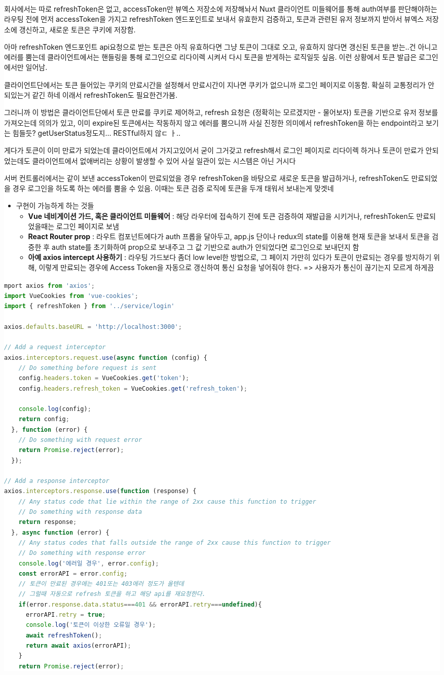 회사에서는 따로 refreshToken은 없고, accessToken만 뷰엑스 저장소에 저장해놔서 Nuxt 클라이언트 미들웨어를 통해 auth여부를 판단해야하는 라우팅 전에 먼저 accessToken을 가지고 refreshToken 엔드포인트로 보내서 유효한지 검증하고, 토큰과 관련된 유저 정보까지 받아서 뷰엑스 저장소에 갱신하고, 새로운 토큰은 쿠키에 저장함. 

아마 refreshToken 엔드포인트 api요청으로 받는 토큰은 아직 유효하다면 그냥 토큰이 그대로 오고, 유효하지 않다면 갱신된 토큰을 받는..건 아니고 에러를 뿜는데 클라이언트에서는 핸들링을 통해 로그인으로 리다이렉 시켜서 다시 토큰을 받게하는 로직일듯 싶음. 이런 상황에서 토큰 발급은 로그인에서만 일어남.

클라이언트단에서는 토큰 들어있는 쿠키의 만료시간을 설정해서 만료시간이 지나면 쿠키가 없으니까 로그인 페이지로 이동함. 확실히 교통정리가 안되있는거 같긴 하네 이래서 refreshToken도 필요한건가봄. 

그러니까 이 방법은 클라이언트단에서 토큰 만료를 쿠키로 제어하고, refresh 요청은 (정확히는 모르겠지만 - 물어보자) 토큰을 기반으로 유저 정보를 가져오는데 의의가 있고, 이미 expire된 토큰에서는 작동하지 않고 에러를 뿜으니까 사실 진정한 의미에서 refreshToken을 하는 endpoint라고 보기는 힘들듯? getUserStatus정도지... RESTful하지 않ㄷ ㅏ.. 

게다가 토큰이 이미 만료가 되었는데 클라이언트에서 가지고있어서 굳이 그거갖고 refresh해서 로그인 페이지로 리다이렉 하거나 토큰이 만료가 안되었는데도 클라이언트에서 없애버리는 상황이 발생할 수 있어 사실 일관이 있는 시스템은 아닌 거시다

서버 컨트롤러에서는 같이 보낸 accessToken이 만료되었을 경우 refreshToken을 바탕으로 새로운 토큰을 발급하거나, refreshToken도 만료되었을 경우 로그인을 하도록 하는 에러를 뿜을 수 있음. 이때는 토큰 검증 로직에 토큰을 두개 태워서 보내는게 맞겟네

- 구현이 가능하게 하는 것들
  - **Vue 네비게이션 가드, 혹은 클라이언트 미들웨어** : 해당 라우터에 접속하기 전에 토큰 검증하여 재발급을 시키거나, refreshToken도 만료되었을때는 로그인 페이지로 보냄
  - **React Router prop** : 라우트 컴포넌트에다가 auth 프롭을 달아두고, app.js 단이나 redux의 state를 이용해 현재 토큰을 보내서 토큰을 검증한 후 auth state를 초기화하여 prop으로 보내주고 그 값 기반으로 auth가 안되었다면 로그인으로 보내던지 함
  - **아예 axios intercept 사용하기** : 라우팅 가드보다 좀더 low level한 방법으로, 그 페이지 가만히 있다가 토큰이 만료되는 경우를 방지하기 위해, 이렇게 만료되는 경우에 Access Token을 자동으로 갱신하여 통신 요청을 넣어줘야 한다. => 사용자가 통신이 끊기는지 모르게 하게끔

```js
mport axios from 'axios';
import VueCookies from 'vue-cookies';
import { refreshToken } from '../service/login'

axios.defaults.baseURL = 'http://localhost:3000';

// Add a request interceptor
axios.interceptors.request.use(async function (config) {
    // Do something before request is sent
    config.headers.token = VueCookies.get('token');
    config.headers.refresh_token = VueCookies.get('refresh_token');
  
    console.log(config);
    return config;
  }, function (error) {
    // Do something with request error
    return Promise.reject(error);
  });

// Add a response interceptor
axios.interceptors.response.use(function (response) {
    // Any status code that lie within the range of 2xx cause this function to trigger
    // Do something with response data
    return response;
  }, async function (error) {
    // Any status codes that falls outside the range of 2xx cause this function to trigger
    // Do something with response error
    console.log('에러일 경우', error.config);
    const errorAPI = error.config;
    // 토큰이 만료된 경우에는 401또는 403에러 정도가 올텐데
    // 그럴때 자동으로 refresh 토큰을 하고 해당 api를 재요청한다.
    if(error.response.data.status===401 && errorAPI.retry===undefined){
      errorAPI.retry = true;
      console.log('토큰이 이상한 오류일 경우');
      await refreshToken();
      return await axios(errorAPI);
    }
    return Promise.reject(error);
```